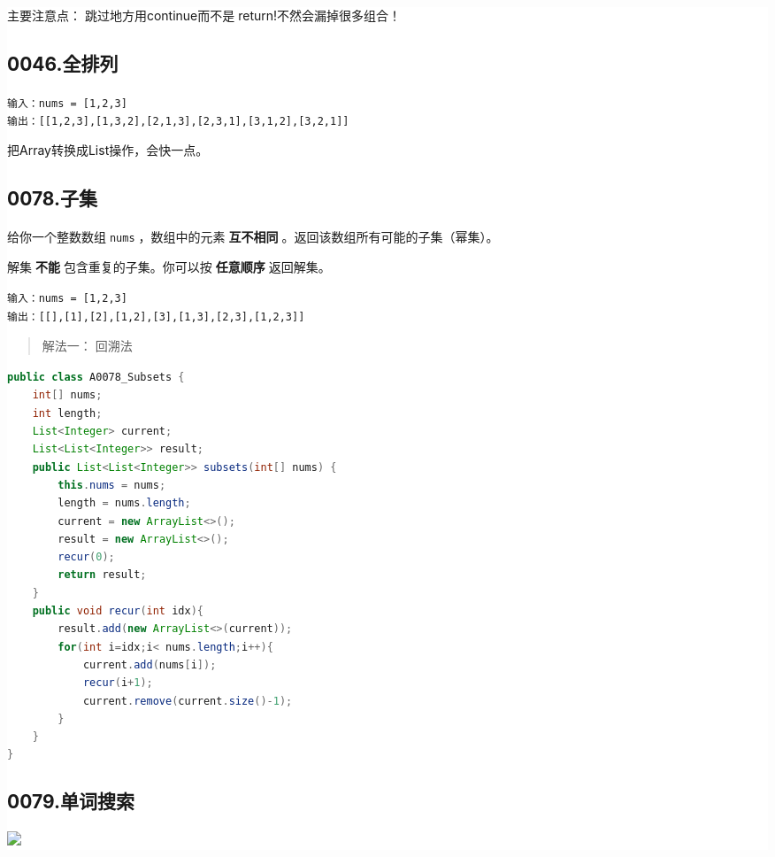 主要注意点： 跳过地方用continue而不是 return!不然会漏掉很多组合！

## 0046.全排列

```
输入：nums = [1,2,3]
输出：[[1,2,3],[1,3,2],[2,1,3],[2,3,1],[3,1,2],[3,2,1]]
```

把Array转换成List操作，会快一点。



## 0078.子集

给你一个整数数组 `nums` ，数组中的元素 **互不相同** 。返回该数组所有可能的子集（幂集）。

解集 **不能** 包含重复的子集。你可以按 **任意顺序** 返回解集。

```
输入：nums = [1,2,3]
输出：[[],[1],[2],[1,2],[3],[1,3],[2,3],[1,2,3]]
```

> 解法一： 回溯法

```java
public class A0078_Subsets {
    int[] nums;
    int length;
    List<Integer> current;
    List<List<Integer>> result;
    public List<List<Integer>> subsets(int[] nums) {
        this.nums = nums;
        length = nums.length;
        current = new ArrayList<>();
        result = new ArrayList<>();
        recur(0);
        return result;
    }
    public void recur(int idx){
        result.add(new ArrayList<>(current));
        for(int i=idx;i< nums.length;i++){
            current.add(nums[i]);
            recur(i+1);
            current.remove(current.size()-1);
        }
    }
}
```

## 0079.单词搜索

![](https://assets.leetcode.com/uploads/2020/11/04/word2.jpg)
